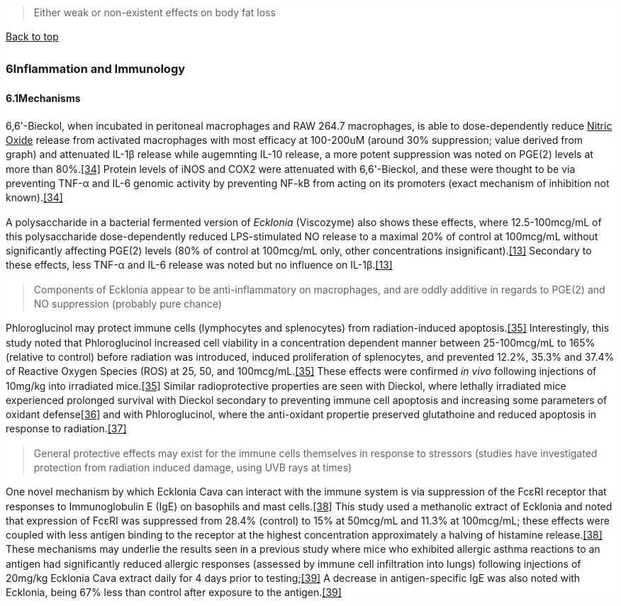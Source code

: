 

> Either weak or non-existent effects on body fat loss


[Back to top](#c-interactions-with-obesity)
### 6Inflammation and Immunology

#### 6.1Mechanisms


6,6'-Bieckol, when incubated in peritoneal macrophages and RAW 264.7 macrophages, is able to dose-dependently reduce [Nitric Oxide](/topics/nitric-oxide/) release from activated macrophages with most efficacy at 100-200uM (around 30% suppression; value derived from graph) and attenuated IL-1β release while augemnting IL-10 release, a more potent suppression was noted on PGE(2) levels at more than 80%.[[34]](#ref34) Protein levels of iNOS and COX2 were attenuated with 6,6'-Bieckol, and these were thought to be via preventing TNF-α and IL-6 genomic activity by preventing NF-kB from acting on its promoters (exact mechanism of inhibition not known).[[34]](#ref34)


A polysaccharide in a bacterial fermented version of *Ecklonia* (Viscozyme) also shows these effects, where 12.5-100mcg/mL of this polysaccharide dose-dependently reduced LPS-stimulated NO release to a maximal 20% of control at 100mcg/mL without significantly affecting PGE(2) levels (80% of control at 100mcg/mL only, other concentrations insignificant).[[13]](#ref13) Secondary to these effects, less TNF-α and IL-6 release was noted but no influence on IL-1β.[[13]](#ref13)



> Components of Ecklonia appear to be anti-inflammatory on macrophages, and are oddly additive in regards to PGE(2) and NO suppression (probably pure chance)


Phloroglucinol may protect immune cells (lymphocytes and splenocytes) from radiation-induced apoptosis.[[35]](#ref35) Interestingly, this study noted that Phloroglucinol increased cell viability in a concentration dependent manner between 25-100mcg/mL to 165% (relative to control) before radiation was introduced, induced proliferation of splenocytes, and prevented 12.2%, 35.3% and 37.4% of Reactive Oxygen Species (ROS) at 25, 50, and 100mcg/mL.[[35]](#ref35) These effects were confirmed *in vivo* following injections of 10mg/kg into irradiated mice.[[35]](#ref35) Similar radioprotective properties are seen with Dieckol, where lethally irradiated mice experienced prolonged survival with Dieckol secondary to preventing immune cell apoptosis and increasing some parameters of oxidant defense[[36]](#ref36) and with Phloroglucinol, where the anti-oxidant propertie preserved glutathoine and reduced apoptosis in response to radiation.[[37]](#ref37)



> General protective effects may exist for the immune cells themselves in response to stressors (studies have investigated protection from radiation induced damage, using UVB rays at times)


One novel mechanism by which Ecklonia Cava can interact with the immune system is via suppression of the FcεRI receptor that responses to Immunoglobulin E (IgE) on basophils and mast cells.[[38]](#ref38) This study used a methanolic extract of Ecklonia and noted that expression of FcεRI was suppressed from 28.4% (control) to 15% at 50mcg/mL and 11.3% at 100mcg/mL; these effects were coupled with less antigen binding to the receptor at the highest concentration approximately a halving of histamine release.[[38]](#ref38) These mechanisms may underlie the results seen in a previous study where mice who exhibited allergic asthma reactions to an antigen had significantly reduced allergic responses (assessed by immune cell infiltration into lungs) following injections of 20mg/kg Ecklonia Cava extract daily for 4 days prior to testing;[[39]](#ref39) A decrease in antigen-specific IgE was also noted with Ecklonia, being 67% less than control after exposure to the antigen.[[39]](#ref39)
